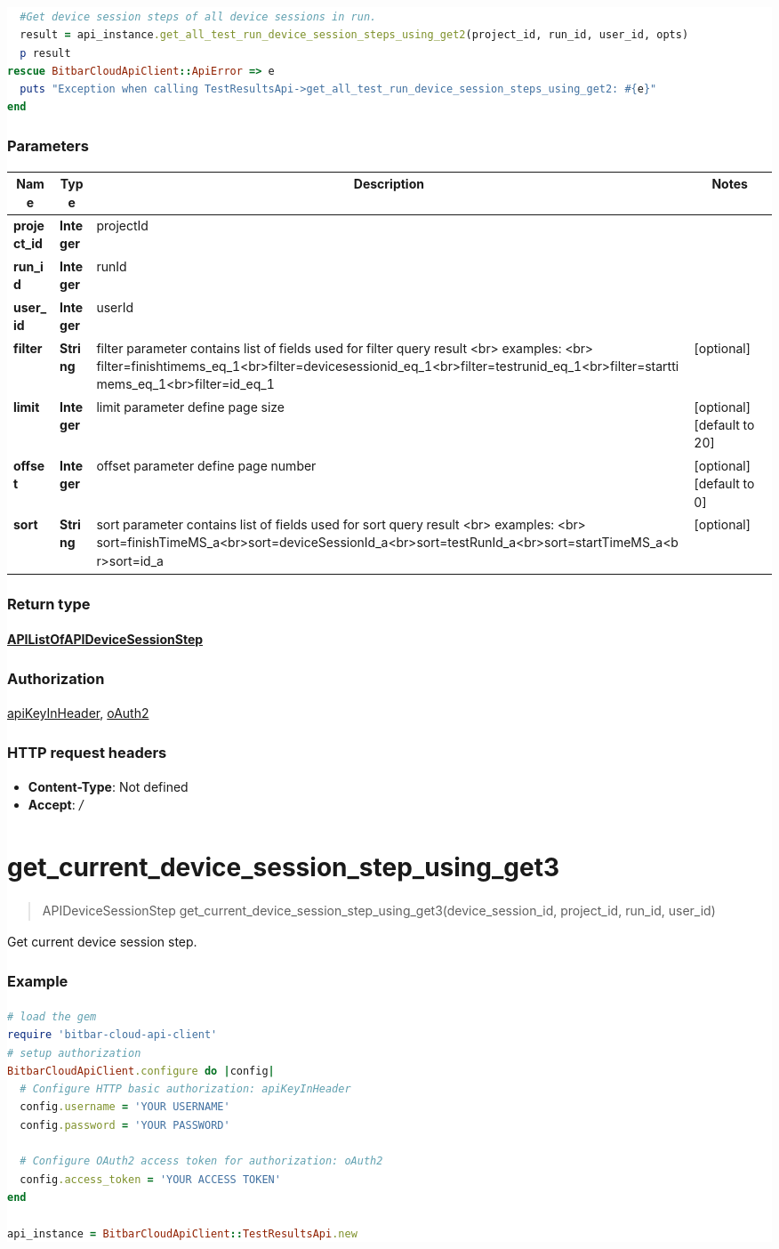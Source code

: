 ```ruby
  #Get device session steps of all device sessions in run.
  result = api_instance.get_all_test_run_device_session_steps_using_get2(project_id, run_id, user_id, opts)
  p result
rescue BitbarCloudApiClient::ApiError => e
  puts "Exception when calling TestResultsApi->get_all_test_run_device_session_steps_using_get2: #{e}"
end
```

### Parameters

Name | Type | Description  | Notes
------------- | ------------- | ------------- | -------------
 **project_id** | **Integer**| projectId | 
 **run_id** | **Integer**| runId | 
 **user_id** | **Integer**| userId | 
 **filter** | **String**| filter parameter contains list of fields used for filter query result &lt;br&gt; examples: &lt;br&gt; filter&#x3D;finishtimems_eq_1&lt;br&gt;filter&#x3D;devicesessionid_eq_1&lt;br&gt;filter&#x3D;testrunid_eq_1&lt;br&gt;filter&#x3D;starttimems_eq_1&lt;br&gt;filter&#x3D;id_eq_1 | [optional] 
 **limit** | **Integer**| limit parameter define page size | [optional] [default to 20]
 **offset** | **Integer**| offset parameter define page number | [optional] [default to 0]
 **sort** | **String**| sort parameter contains list of fields used for sort query result &lt;br&gt; examples: &lt;br&gt; sort&#x3D;finishTimeMS_a&lt;br&gt;sort&#x3D;deviceSessionId_a&lt;br&gt;sort&#x3D;testRunId_a&lt;br&gt;sort&#x3D;startTimeMS_a&lt;br&gt;sort&#x3D;id_a | [optional] 

### Return type

[**APIListOfAPIDeviceSessionStep**](APIListOfAPIDeviceSessionStep.md)

### Authorization

[apiKeyInHeader](../README.md#apiKeyInHeader), [oAuth2](../README.md#oAuth2)

### HTTP request headers

 - **Content-Type**: Not defined
 - **Accept**: */*



# **get_current_device_session_step_using_get3**
> APIDeviceSessionStep get_current_device_session_step_using_get3(device_session_id, project_id, run_id, user_id)

Get current device session step.

### Example
```ruby
# load the gem
require 'bitbar-cloud-api-client'
# setup authorization
BitbarCloudApiClient.configure do |config|
  # Configure HTTP basic authorization: apiKeyInHeader
  config.username = 'YOUR USERNAME'
  config.password = 'YOUR PASSWORD'

  # Configure OAuth2 access token for authorization: oAuth2
  config.access_token = 'YOUR ACCESS TOKEN'
end

api_instance = BitbarCloudApiClient::TestResultsApi.new

```
